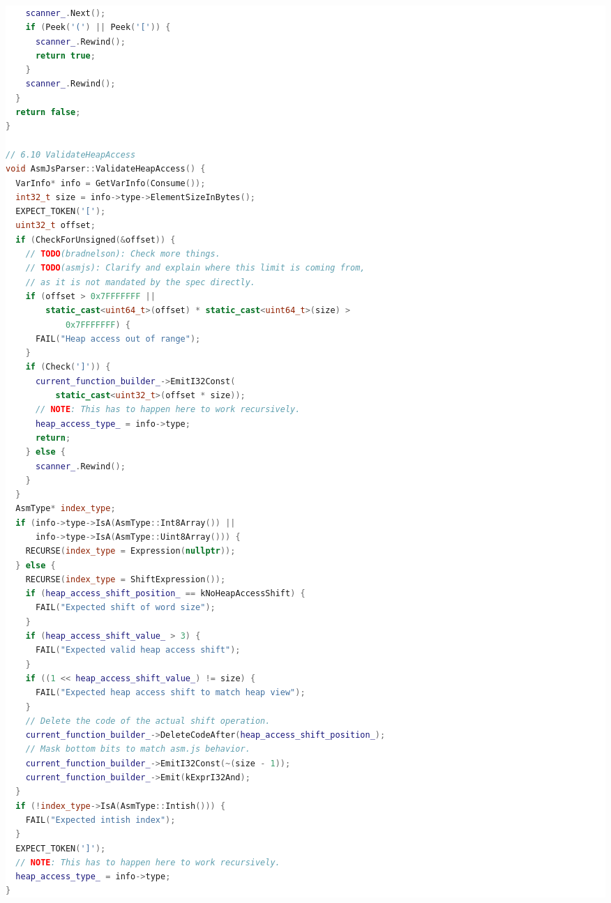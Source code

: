 ```cpp
    scanner_.Next();
    if (Peek('(') || Peek('[')) {
      scanner_.Rewind();
      return true;
    }
    scanner_.Rewind();
  }
  return false;
}

// 6.10 ValidateHeapAccess
void AsmJsParser::ValidateHeapAccess() {
  VarInfo* info = GetVarInfo(Consume());
  int32_t size = info->type->ElementSizeInBytes();
  EXPECT_TOKEN('[');
  uint32_t offset;
  if (CheckForUnsigned(&offset)) {
    // TODO(bradnelson): Check more things.
    // TODO(asmjs): Clarify and explain where this limit is coming from,
    // as it is not mandated by the spec directly.
    if (offset > 0x7FFFFFFF ||
        static_cast<uint64_t>(offset) * static_cast<uint64_t>(size) >
            0x7FFFFFFF) {
      FAIL("Heap access out of range");
    }
    if (Check(']')) {
      current_function_builder_->EmitI32Const(
          static_cast<uint32_t>(offset * size));
      // NOTE: This has to happen here to work recursively.
      heap_access_type_ = info->type;
      return;
    } else {
      scanner_.Rewind();
    }
  }
  AsmType* index_type;
  if (info->type->IsA(AsmType::Int8Array()) ||
      info->type->IsA(AsmType::Uint8Array())) {
    RECURSE(index_type = Expression(nullptr));
  } else {
    RECURSE(index_type = ShiftExpression());
    if (heap_access_shift_position_ == kNoHeapAccessShift) {
      FAIL("Expected shift of word size");
    }
    if (heap_access_shift_value_ > 3) {
      FAIL("Expected valid heap access shift");
    }
    if ((1 << heap_access_shift_value_) != size) {
      FAIL("Expected heap access shift to match heap view");
    }
    // Delete the code of the actual shift operation.
    current_function_builder_->DeleteCodeAfter(heap_access_shift_position_);
    // Mask bottom bits to match asm.js behavior.
    current_function_builder_->EmitI32Const(~(size - 1));
    current_function_builder_->Emit(kExprI32And);
  }
  if (!index_type->IsA(AsmType::Intish())) {
    FAIL("Expected intish index");
  }
  EXPECT_TOKEN(']');
  // NOTE: This has to happen here to work recursively.
  heap_access_type_ = info->type;
}
```